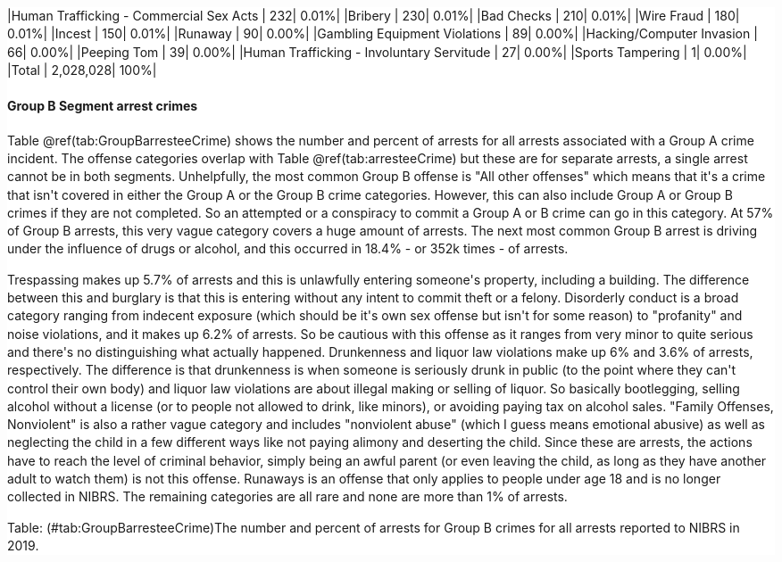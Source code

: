 |Human Trafficking - Commercial Sex Acts             |            232|         0.01\%|
|Bribery                                             |            230|         0.01\%|
|Bad Checks                                          |            210|         0.01\%|
|Wire Fraud                                          |            180|         0.01\%|
|Incest                                              |            150|         0.01\%|
|Runaway                                             |             90|         0.00\%|
|Gambling Equipment Violations                       |             89|         0.00\%|
|Hacking/Computer Invasion                           |             66|         0.00\%|
|Peeping Tom                                         |             39|         0.00\%|
|Human Trafficking - Involuntary Servitude           |             27|         0.00\%|
|Sports Tampering                                    |              1|         0.00\%|
|Total                                               |      2,028,028|          100\%|

#### Group B Segment arrest crimes

Table \@ref(tab:GroupBarresteeCrime) shows the number and percent of arrests for all arrests associated with a Group A crime incident. The offense categories overlap with Table \@ref(tab:arresteeCrime) but these are for separate arrests, a single arrest cannot be in both segments. Unhelpfully, the most common Group B offense is "All other offenses" which means that it's a crime that isn't covered in either the Group A or the Group B crime categories. However, this can also include Group A or Group B crimes if they are not completed. So an attempted or a conspiracy to commit a Group A or B crime can go in this category. At 57% of Group B arrests, this very vague category covers a huge amount of arrests. The next most common Group B arrest is driving under the influence of drugs or alcohol, and this occurred in 18.4% - or 352k times - of arrests.

Trespassing makes up 5.7% of arrests and this is unlawfully entering someone's property, including a building. The difference between this and burglary is that this is entering without any intent to commit theft or a felony. Disorderly conduct is a broad category ranging from indecent exposure (which should be it's own sex offense but isn't for some reason) to "profanity" and noise violations, and it makes up 6.2% of arrests. So be cautious with this offense as it ranges from very minor to quite serious and there's no distinguishing what actually happened. Drunkenness and liquor law violations make up 6% and 3.6% of arrests, respectively. The difference is that drunkenness is when someone is seriously drunk in public (to the point where they can't control their own body) and liquor law violations are about illegal making or selling of liquor. So basically bootlegging, selling alcohol without a license (or to people not allowed to drink, like minors), or avoiding paying tax on alcohol sales. "Family Offenses, Nonviolent" is also a rather vague category and includes "nonviolent abuse" (which I guess means emotional abusive) as well as neglecting the child in a few different ways like not paying alimony and deserting the child. Since these are arrests, the actions have to reach the level of criminal behavior, simply being an awful parent (or even leaving the child, as long as they have another adult to watch them) is not this offense. Runaways is an offense that only applies to people under age 18 and is no longer collected in NIBRS. The remaining categories are all rare and none are more than 1% of arrests.


Table: (\#tab:GroupBarresteeCrime)The number and percent of arrests for Group B crimes for all arrests reported to NIBRS in 2019.
